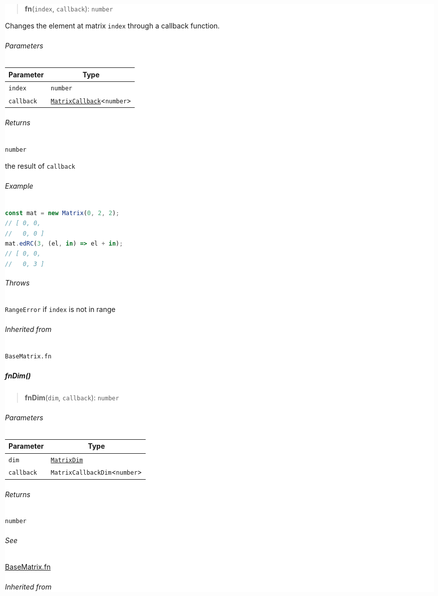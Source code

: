 > **fn**(`index`, `callback`): `number`

Changes the element at matrix `index` through a callback function.

###### Parameters

| Parameter  | Type                                            |
| ---------- | ----------------------------------------------- |
| `index`    | `number`                                        |
| `callback` | [`MatrixCallback`](#matrixcallback)\<`number`\> |

###### Returns

`number`

the result of `callback`

###### Example

```ts
const mat = new Matrix(0, 2, 2);
// [ 0, 0,
//   0, 0 ]
mat.edRC(3, (el, in) => el + in);
// [ 0, 0,
//   0, 3 ]
```

###### Throws

`RangeError` if `index` is not in range

###### Inherited from

`BaseMatrix.fn`

##### fnDim()

> **fnDim**(`dim`, `callback`): `number`

###### Parameters

| Parameter  | Type                            |
| ---------- | ------------------------------- |
| `dim`      | [`MatrixDim`](#matrixdim-2)     |
| `callback` | `MatrixCallbackDim`\<`number`\> |

###### Returns

`number`

###### See

[BaseMatrix.fn](#fn)

###### Inherited from
